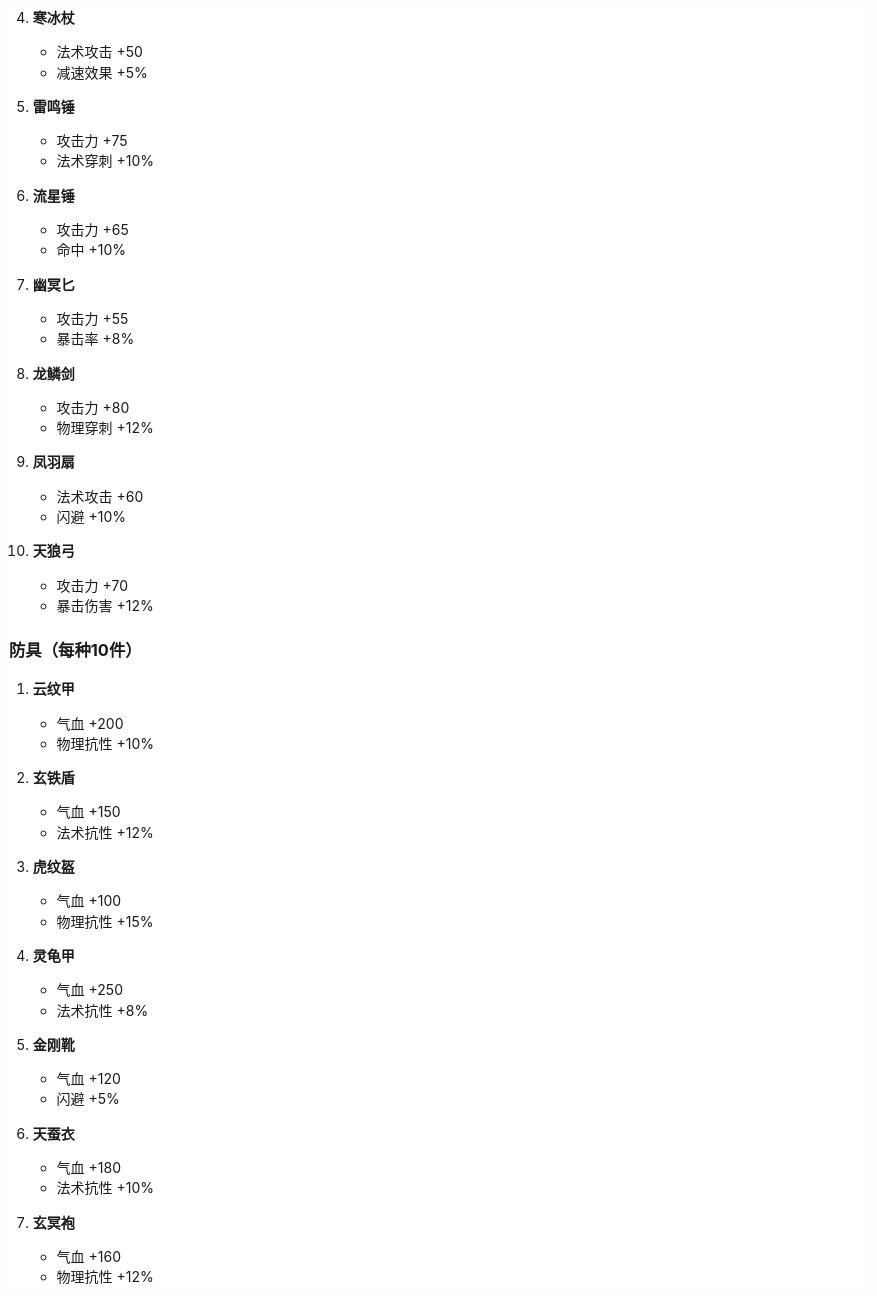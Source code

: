 4. **寒冰杖**
    - 法术攻击 +50
    - 减速效果 +5%

5. **雷鸣锤**
    - 攻击力 +75
    - 法术穿刺 +10%

6. **流星锤**
    - 攻击力 +65
    - 命中 +10%

7. **幽冥匕**
    - 攻击力 +55
    - 暴击率 +8%

8. **龙鳞剑**
    - 攻击力 +80
    - 物理穿刺 +12%

9. **凤羽扇**
    - 法术攻击 +60
    - 闪避 +10%

10. **天狼弓**
    - 攻击力 +70
    - 暴击伤害 +12%

### 防具（每种10件）

1. **云纹甲**
    - 气血 +200
    - 物理抗性 +10%

2. **玄铁盾**
    - 气血 +150
    - 法术抗性 +12%

3. **虎纹盔**
    - 气血 +100
    - 物理抗性 +15%

4. **灵龟甲**
    - 气血 +250
    - 法术抗性 +8%

5. **金刚靴**
    - 气血 +120
    - 闪避 +5%

6. **天蚕衣**
    - 气血 +180
    - 法术抗性 +10%

7. **玄冥袍**
    - 气血 +160
    - 物理抗性 +12%
